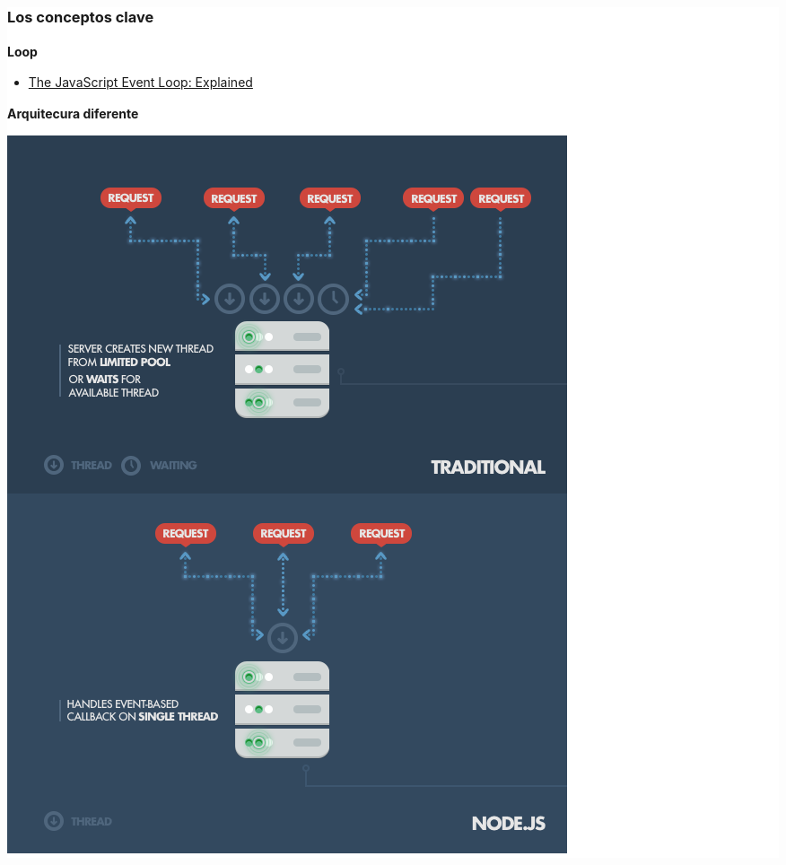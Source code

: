 
### Los conceptos clave

**Loop**

- [The JavaScript Event Loop: Explained](http://blog.carbonfive.com/2013/10/27/the-javascript-event-loop-explained/)

![](../assets/clase6/27a0a3a3-002f-490f-aed7-5d37a720158a.html)


**Arquitecura diferente**

![](../assets/clase6/0a3dd4ab-21d9-4d8a-a4fe-abd23ad940a3.png)
